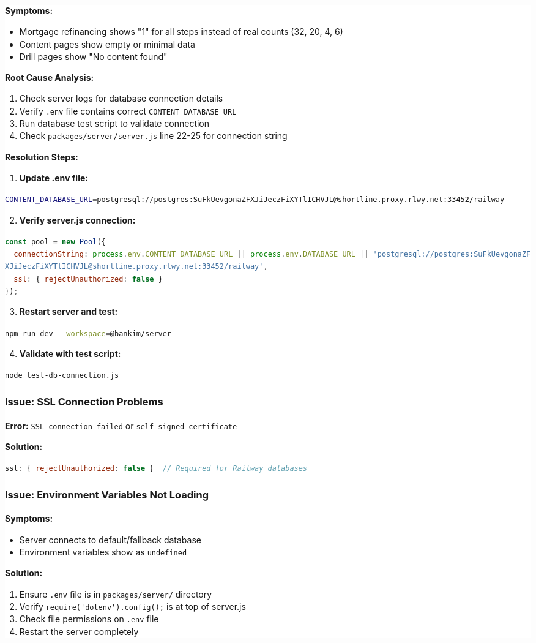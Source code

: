 **Symptoms:**
- Mortgage refinancing shows "1" for all steps instead of real counts (32, 20, 4, 6)
- Content pages show empty or minimal data
- Drill pages show "No content found"

**Root Cause Analysis:**
1. Check server logs for database connection details
2. Verify `.env` file contains correct `CONTENT_DATABASE_URL`
3. Run database test script to validate connection
4. Check `packages/server/server.js` line 22-25 for connection string

**Resolution Steps:**
1. **Update .env file:**
```bash
CONTENT_DATABASE_URL=postgresql://postgres:SuFkUevgonaZFXJiJeczFiXYTlICHVJL@shortline.proxy.rlwy.net:33452/railway
```

2. **Verify server.js connection:**
```javascript
const pool = new Pool({
  connectionString: process.env.CONTENT_DATABASE_URL || process.env.DATABASE_URL || 'postgresql://postgres:SuFkUevgonaZFXJiJeczFiXYTlICHVJL@shortline.proxy.rlwy.net:33452/railway',
  ssl: { rejectUnauthorized: false }
});
```

3. **Restart server and test:**
```bash
npm run dev --workspace=@bankim/server
```

4. **Validate with test script:**
```bash
node test-db-connection.js
```

### Issue: SSL Connection Problems

**Error:** `SSL connection failed` or `self signed certificate`

**Solution:**
```javascript
ssl: { rejectUnauthorized: false }  // Required for Railway databases
```

### Issue: Environment Variables Not Loading

**Symptoms:**
- Server connects to default/fallback database
- Environment variables show as `undefined`

**Solution:**
1. Ensure `.env` file is in `packages/server/` directory
2. Verify `require('dotenv').config();` is at top of server.js
3. Check file permissions on `.env` file
4. Restart the server completely

